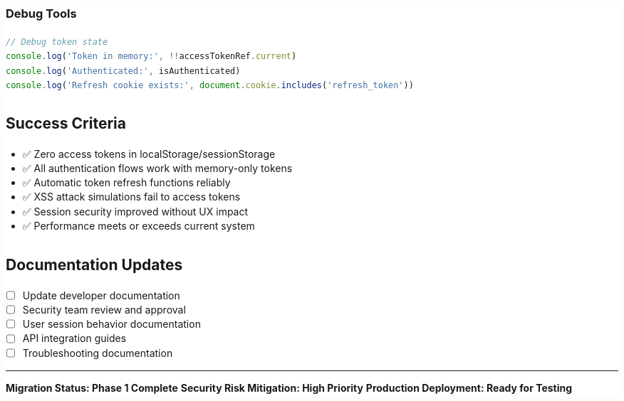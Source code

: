 ### Debug Tools
```javascript
// Debug token state
console.log('Token in memory:', !!accessTokenRef.current)
console.log('Authenticated:', isAuthenticated)
console.log('Refresh cookie exists:', document.cookie.includes('refresh_token'))
```

## Success Criteria

- ✅ Zero access tokens in localStorage/sessionStorage
- ✅ All authentication flows work with memory-only tokens
- ✅ Automatic token refresh functions reliably
- ✅ XSS attack simulations fail to access tokens
- ✅ Session security improved without UX impact
- ✅ Performance meets or exceeds current system

## Documentation Updates

- [ ] Update developer documentation
- [ ] Security team review and approval
- [ ] User session behavior documentation
- [ ] API integration guides
- [ ] Troubleshooting documentation

---

**Migration Status: Phase 1 Complete**
**Security Risk Mitigation: High Priority**
**Production Deployment: Ready for Testing**